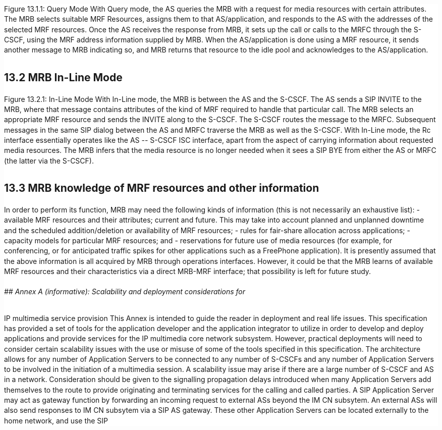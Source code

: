Figure 13.1.1: Query Mode
With Query mode, the AS queries the MRB with a request for media resources
with certain attributes. The MRB selects suitable MRF Resources, assigns them
to that AS/application, and responds to the AS with the addresses of the
selected MRF resources.
Once the AS receives the response from MRB, it sets up the call or calls to
the MRFC through the S-CSCF, using the MRF address information supplied by
MRB.
When the AS/application is done using a MRF resource, it sends another message
to MRB indicating so, and MRB returns that resource to the idle pool and
acknowledges to the AS/application.
## 13.2 MRB In-Line Mode
Figure 13.2.1: In-Line Mode
With In-Line mode, the MRB is between the AS and the S-CSCF. The AS sends a
SIP INVITE to the MRB, where that message contains attributes of the kind of
MRF required to handle that particular call. The MRB selects an appropriate
MRF resource and sends the INVITE along to the S-CSCF. The S-CSCF routes the
message to the MRFC. Subsequent messages in the same SIP dialog between the AS
and MRFC traverse the MRB as well as the S-CSCF.
With In-Line mode, the Rc interface essentially operates like the AS -- S-CSCF
ISC interface, apart from the aspect of carrying information about requested
media resources.
The MRB infers that the media resource is no longer needed when it sees a SIP
BYE from either the AS or MRFC (the latter via the S-CSCF).
## 13.3 MRB knowledge of MRF resources and other information
In order to perform its function, MRB may need the following kinds of
information (this is not necessarily an exhaustive list):
\- available MRF resources and their attributes; current and future. This may
take into account planned and unplanned downtime and the scheduled
addition/deletion or availability of MRF resources;
\- rules for fair-share allocation across applications;
\- capacity models for particular MRF resources; and
\- reservations for future use of media resources (for example, for
conferencing, or for anticipated traffic spikes for other applications such as
a FreePhone application).
It is presently assumed that the above information is all acquired by MRB
through operations interfaces. However, it could be that the MRB learns of
available MRF resources and their characteristics via a direct MRB-MRF
interface; that possibility is left for future study.
###### ## Annex A (informative): Scalability and deployment considerations for
IP multimedia service provision
This Annex is intended to guide the reader in deployment and real life issues.
This specification has provided a set of tools for the application developer
and the application integrator to utilize in order to develop and deploy
applications and provide services for the IP multimedia core network
subsystem. However, practical deployments will need to consider certain
scalability issues with the use or misuse of some of the tools specified in
this specification.
The architecture allows for any number of Application Servers to be connected
to any number of S-CSCFs and any number of Application Servers to be involved
in the initiation of a multimedia session. A scalability issue may arise if
there are a large number of S-CSCF and AS in a network.
Consideration should be given to the signalling propagation delays introduced
when many Application Servers add themselves to the route to provide
originating and terminating services for the calling and called parties.
A SIP Application Server may act as gateway function by forwarding an incoming
request to external ASs beyond the IM CN subsytem. An external ASs will also
send responses to IM CN subsytem via a SIP AS gateway. These other Application
Servers can be located externally to the home network, and use the SIP